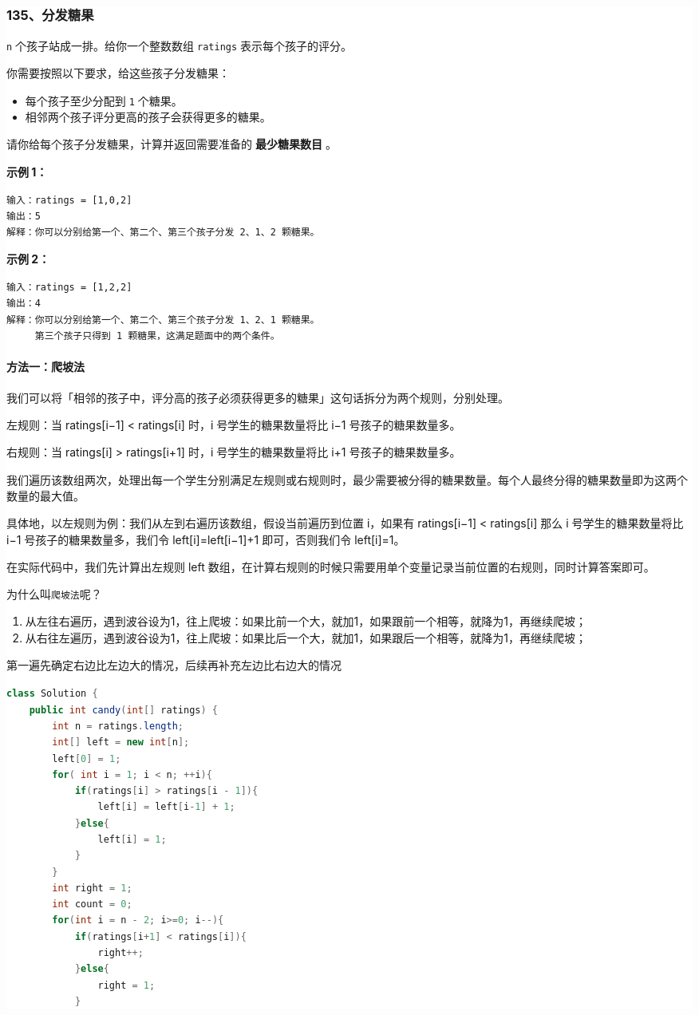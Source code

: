 ### 135、分发糖果

`n` 个孩子站成一排。给你一个整数数组 `ratings` 表示每个孩子的评分。

你需要按照以下要求，给这些孩子分发糖果：

- 每个孩子至少分配到 `1` 个糖果。
- 相邻两个孩子评分更高的孩子会获得更多的糖果。

请你给每个孩子分发糖果，计算并返回需要准备的 **最少糖果数目** 。



**示例 1：**

```
输入：ratings = [1,0,2]
输出：5
解释：你可以分别给第一个、第二个、第三个孩子分发 2、1、2 颗糖果。
```

**示例 2：**

```
输入：ratings = [1,2,2]
输出：4
解释：你可以分别给第一个、第二个、第三个孩子分发 1、2、1 颗糖果。
     第三个孩子只得到 1 颗糖果，这满足题面中的两个条件。
```

#### 方法一：爬坡法

我们可以将「相邻的孩子中，评分高的孩子必须获得更多的糖果」这句话拆分为两个规则，分别处理。

左规则：当 ratings[i−1] < ratings[i] 时，i 号学生的糖果数量将比 i−1 号孩子的糖果数量多。

右规则：当 ratings[i] > ratings[i+1] 时，i 号学生的糖果数量将比 i+1 号孩子的糖果数量多。

我们遍历该数组两次，处理出每一个学生分别满足左规则或右规则时，最少需要被分得的糖果数量。每个人最终分得的糖果数量即为这两个数量的最大值。

具体地，以左规则为例：我们从左到右遍历该数组，假设当前遍历到位置 i，如果有 ratings[i−1] < ratings[i] 那么 i 号学生的糖果数量将比 i−1 号孩子的糖果数量多，我们令 left[i]=left[i−1]+1 即可，否则我们令 left[i]=1。

在实际代码中，我们先计算出左规则 left 数组，在计算右规则的时候只需要用单个变量记录当前位置的右规则，同时计算答案即可。

为什么叫`爬坡法`呢？

1. 从左往右遍历，遇到波谷设为1，往上爬坡：如果比前一个大，就加1，如果跟前一个相等，就降为1，再继续爬坡； 
2. 从右往左遍历，遇到波谷设为1，往上爬坡：如果比后一个大，就加1，如果跟后一个相等，就降为1，再继续爬坡；

第一遍先确定右边比左边大的情况，后续再补充左边比右边大的情况

```java
class Solution {
    public int candy(int[] ratings) {
        int n = ratings.length;
        int[] left = new int[n];
        left[0] = 1;
        for( int i = 1; i < n; ++i){
            if(ratings[i] > ratings[i - 1]){
                left[i] = left[i-1] + 1;
            }else{
                left[i] = 1;
            }
        }
        int right = 1;
        int count = 0;
        for(int i = n - 2; i>=0; i--){
            if(ratings[i+1] < ratings[i]){
                right++;
            }else{
                right = 1;
            }
```